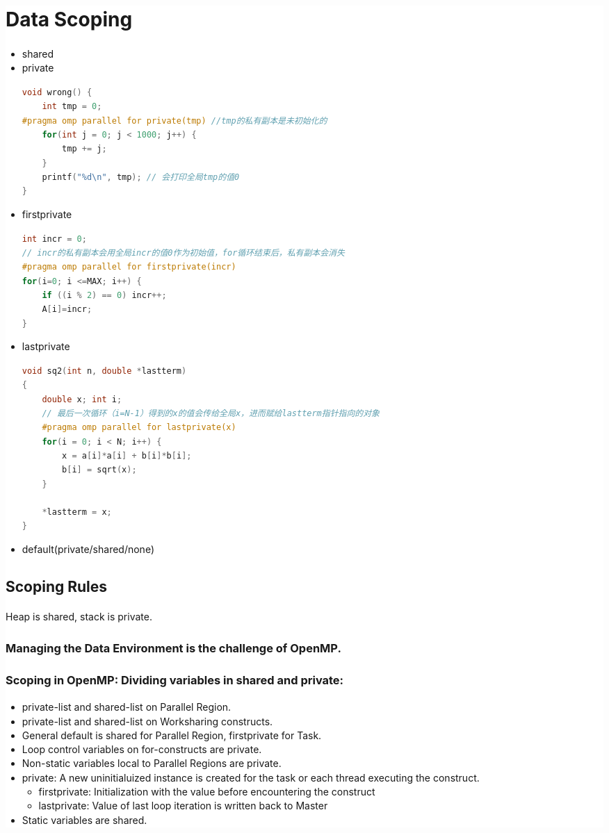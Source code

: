 
# Data Scoping
- shared
- private
    ```cpp
    void wrong() {
        int tmp = 0;
    #pragma omp parallel for private(tmp) //tmp的私有副本是未初始化的
        for(int j = 0; j < 1000; j++) {
            tmp += j;
        }
        printf("%d\n", tmp); // 会打印全局tmp的值0
    }
    ```
- firstprivate
    ```cpp
    int incr = 0;
    // incr的私有副本会用全局incr的值0作为初始值，for循环结束后，私有副本会消失
    #pragma omp parallel for firstprivate(incr) 
    for(i=0; i <=MAX; i++) {
        if ((i % 2) == 0) incr++;
        A[i]=incr;
    }
    ```
- lastprivate
    ```cpp
    void sq2(int n, double *lastterm)
    {
        double x; int i;
        // 最后一次循环（i=N-1）得到的x的值会传给全局x，进而赋给lastterm指针指向的对象
        #pragma omp parallel for lastprivate(x) 
        for(i = 0; i < N; i++) {
            x = a[i]*a[i] + b[i]*b[i];
            b[i] = sqrt(x);
        }

        *lastterm = x;
    }
    ```
- default(private/shared/none)

## Scoping Rules
Heap is shared, stack is private.

### Managing the Data Environment is the challenge of OpenMP.

### Scoping in OpenMP: Dividing variables in shared and private:
- private-list and shared-list on Parallel Region.
- private-list and shared-list on Worksharing constructs.
- General default is shared for Parallel Region, firstprivate for Task.
- Loop control variables on for-constructs are private.
- Non-static variables local to Parallel Regions are private.
- private: A new uninitialuized instance is created for the task or each thread executing the construct.
    - firstprivate: Initialization with the value before encountering the construct
    - lastprivate: Value of last loop iteration is written back to Master
- Static variables are shared.

